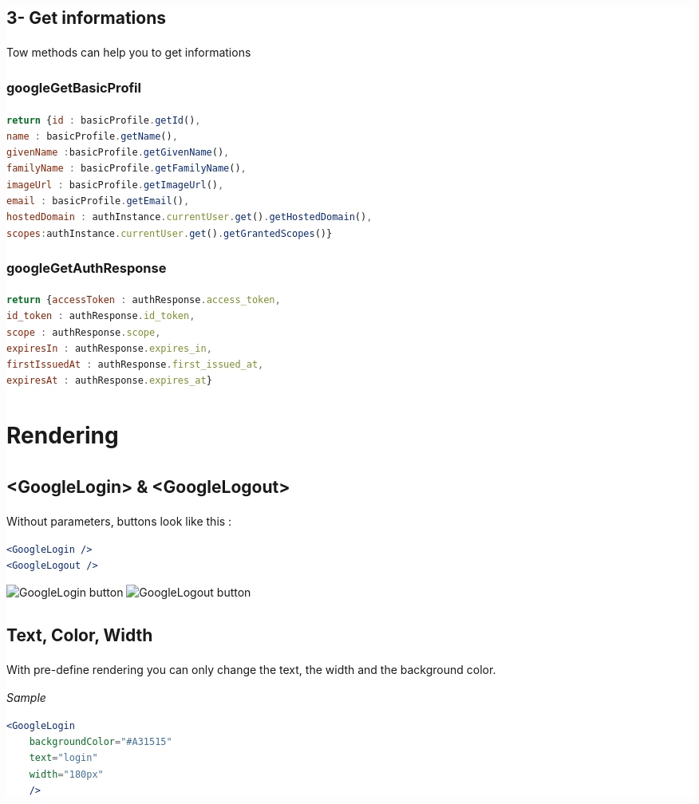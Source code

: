 

## 3- Get informations

Tow methods can help you to get informations

### googleGetBasicProfil

```javascript
return {id : basicProfile.getId(),
name : basicProfile.getName(),
givenName :basicProfile.getGivenName(),
familyName : basicProfile.getFamilyName(),
imageUrl : basicProfile.getImageUrl(),
email : basicProfile.getEmail(),
hostedDomain : authInstance.currentUser.get().getHostedDomain(),
scopes:authInstance.currentUser.get().getGrantedScopes()}
```

### googleGetAuthResponse

```javascript
return {accessToken : authResponse.access_token,
id_token : authResponse.id_token,
scope : authResponse.scope,
expiresIn : authResponse.expires_in,
firstIssuedAt : authResponse.first_issued_at,
expiresAt : authResponse.expires_at}
```



# Rendering

## \<GoogleLogin> & \<GoogleLogout>

Without parameters, buttons look like this :

```jsx
<GoogleLogin />
<GoogleLogout />
```

![GoogleLogin button](https://i.imgur.com/LvEQ6yz.png) ![GoogleLogout button](https://i.imgur.com/SiR83vT.png)

## Text, Color, Width

With pre-define rendering you can only change the text, the  width and the background color.

*Sample*

```jsx
<GoogleLogin 
  	backgroundColor="#A31515" 
  	text="login"
  	width="180px"
  	/>
```
